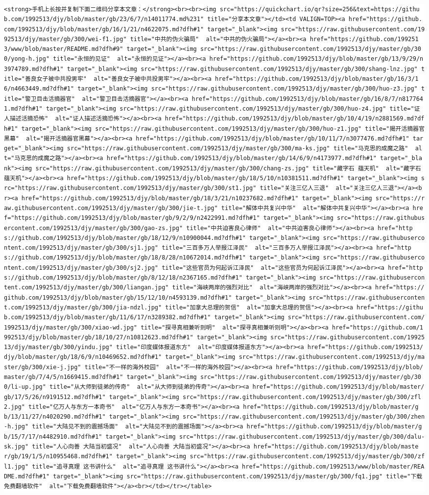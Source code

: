 ```
<strong>手机上长按并复制下面二维码分享本文章：</strong><br><br><img src="https://quickchart.io/qr?size=256&text=https://github.com/1992513/djy/blob/master/gb/23/6/7/n14011774.md%231" title="分享本文章"></td><td VALIGN=TOP><a href="https://github.com/1992513/djy/blob/master/gb/16/1/21/n4622075.md?dfh#1" target="_blank"><img src="https://raw.githubusercontent.com/1992513/djy/master/gb/300/wei-f1.jpg" title="中共的伪火骗局"  alt="中共的伪火骗局"></a><br><a href="https://github.com/1992513/www/blob/master/README.md?dfh#9" target="_blank"><img src="https://raw.githubusercontent.com/1992513/djy/master/gb/300/yong-h.jpg" title="永恒的见证"  alt="永恒的见证"></a><br><a href="https://github.com/1992513/djy/blob/master/gb/13/9/29/n3974789.md?dfh#1" target="_blank"><img src="https://raw.githubusercontent.com/1992513/djy/master/gb/300/shang-lnz.jpg" title="善良女子被中共投男牢"  alt="善良女子被中共投男牢"></a><br><a href="https://github.com/1992513/djy/blob/master/gb/16/3/16/n4663449.md?dfh#1" target="_blank"><img src="https://raw.githubusercontent.com/1992513/djy/master/gb/300/huo-z3.jpg" title="警卫目击活摘器官"  alt="警卫目击活摘器官"></a><br><a href="https://github.com/1992513/djy/blob/master/gb/16/8/7/n8177641.md?dfh#1" target="_blank"><img src="https://raw.githubusercontent.com/1992513/djy/master/gb/300/huo-z4.jpg" title="证人描述活摘恐怖"  alt="证人描述活摘恐怖"></a><br><a href="https://github.com/1992513/djy/blob/master/gb/10/4/19/n2881569.md?dfh#1" target="_blank"><img src="https://raw.githubusercontent.com/1992513/djy/master/gb/300/huo-z1.jpg" title="揭开活摘器官黑幕"  alt="揭开活摘器官黑幕"></a><br><a href="https://github.com/1992513/djy/blob/master/gb/10/11/7/n3077476.md?dfh#1" target="_blank"><img src="https://raw.githubusercontent.com/1992513/djy/master/gb/300/ma-ks.jpg" title="马克思的成魔之路"  alt="马克思的成魔之路"></a><br><a href="https://github.com/1992513/djy/blob/master/gb/14/6/9/n4173977.md?dfh#1" target="_blank"><img src="https://raw.githubusercontent.com/1992513/djy/master/gb/300/chang-zs.jpg" title="藏字石 蕴天机"  alt="藏字石 蕴天机"></a><br><a href="https://github.com/1992513/djy/blob/master/gb/18/5/10/n10381511.md?dfh#1" target="_blank"><img src="https://raw.githubusercontent.com/1992513/djy/master/gb/300/st1.jpg" title="关注三亿人三退"  alt="关注三亿人三退"></a><br><a href="https://github.com/1992513/djy/blob/master/gb/18/3/21/n10237682.md?dfh#1" target="_blank"><img src="https://raw.githubusercontent.com/1992513/djy/master/gb/300/jie-t.jpg" title="解体中共复兴中华"  alt="解体中共复兴中华"></a><br><a href="https://github.com/1992513/djy/blob/master/gb/9/2/9/n2422991.md?dfh#1" target="_blank"><img src="https://raw.githubusercontent.com/1992513/djy/master/gb/300/gao-zs.jpg" title="中共迫害良心律师"  alt="中共迫害良心律师"></a><br><a href="https://github.com/1992513/djy/blob/master/gb/18/12/9/n10900044.md?dfh#1" target="_blank"><img src="https://raw.githubusercontent.com/1992513/djy/master/gb/300/sj1.jpg" title="三百多万人举报江泽民"  alt="三百多万人举报江泽民"></a><br><a href="https://github.com/1992513/djy/blob/master/gb/18/8/28/n10672014.md?dfh#1" target="_blank"><img src="https://raw.githubusercontent.com/1992513/djy/master/gb/300/sj2.jpg" title="这些官员为何起诉江泽民"  alt="这些官员为何起诉江泽民"></a><br><a href="https://github.com/1992513/djy/blob/master/gb/8/12/18/n2367165.md?dfh#1" target="_blank"><img src="https://raw.githubusercontent.com/1992513/djy/master/gb/300/liangan.jpg" title="海峡两岸的强烈对比"  alt="海峡两岸的强烈对比"></a><br><a href="https://github.com/1992513/djy/blob/master/gb/15/12/10/n4593139.md?dfh#1" target="_blank"><img src="https://raw.githubusercontent.com/1992513/djy/master/gb/300/jia-ndzl.jpg" title="加拿大总理的贺信"  alt="加拿大总理的贺信"></a><br><a href="https://github.com/1992513/djy/blob/master/gb/11/6/17/n3289382.md?dfh#1" target="_blank"><img src="https://raw.githubusercontent.com/1992513/djy/master/gb/300/xiao-wd.jpg" title="探寻真相兼听则明"  alt="探寻真相兼听则明"></a><br><a href="https://github.com/1992513/djy/blob/master/gb/18/10/27/n10812623.md?dfh#1" target="_blank"><img src="https://raw.githubusercontent.com/1992513/djy/master/gb/300/yindu.jpg" title="印度媒体报道东方"  alt="印度媒体报道东方"></a><br><a href="https://github.com/1992513/djy/blob/master/gb/18/6/9/n10469652.md?dfh#1" target="_blank"><img src="https://raw.githubusercontent.com/1992513/djy/master/gb/300/xie-j.jpg" title="不一样的海外校园"  alt="不一样的海外校园"></a><br><a href="https://github.com/1992513/djy/blob/master/gb/7/4/5/n1669415.md?dfh#1" target="_blank"><img src="https://raw.githubusercontent.com/1992513/djy/master/gb/300/li-up.jpg" title="从大师到徒弟的传奇"  alt="从大师到徒弟的传奇"></a><br><a href="https://github.com/1992513/djy/blob/master/gb/17/5/26/n9191512.md?dfh#1" target="_blank"><img src="https://raw.githubusercontent.com/1992513/djy/master/gb/300/zfl2.jpg" title="亿万人与东方一本奇书"  alt="亿万人与东方一本奇书"></a><br><a href="https://github.com/1992513/djy/blob/master/gb/13/11/27/n4020290.md?dfh#1" target="_blank"><img src="https://raw.githubusercontent.com/1992513/djy/master/gb/300/zhen-h.jpg" title="大陆见不到的震撼场面"  alt="大陆见不到的震撼场面"></a><br><a href="https://github.com/1992513/djy/blob/master/gb/15/7/17/n4482910.md?dfh#1" target="_blank"><img src="https://raw.githubusercontent.com/1992513/djy/master/gb/300/dalu-sk.jpg" title="人心向善 大陆当初盛况"  alt="人心向善 大陆当初盛况"></a><br><a href="https://github.com/1992513/djy/blob/master/gb/19/1/5/n10955468.md?dfh#1" target="_blank"><img src="https://raw.githubusercontent.com/1992513/djy/master/gb/300/zfl1.jpg" title="追寻真理 这书讲什么"  alt="追寻真理 这书讲什么"></a><br><a href="https://github.com/1992513/www/blob/master/README.md?dfh#1" target="_blank"><img src="https://raw.githubusercontent.com/1992513/djy/master/gb/300/fq1.jpg" title="下载免费翻墙软件"  alt="下载免费翻墙软件"></a><br></td></tr></table>
